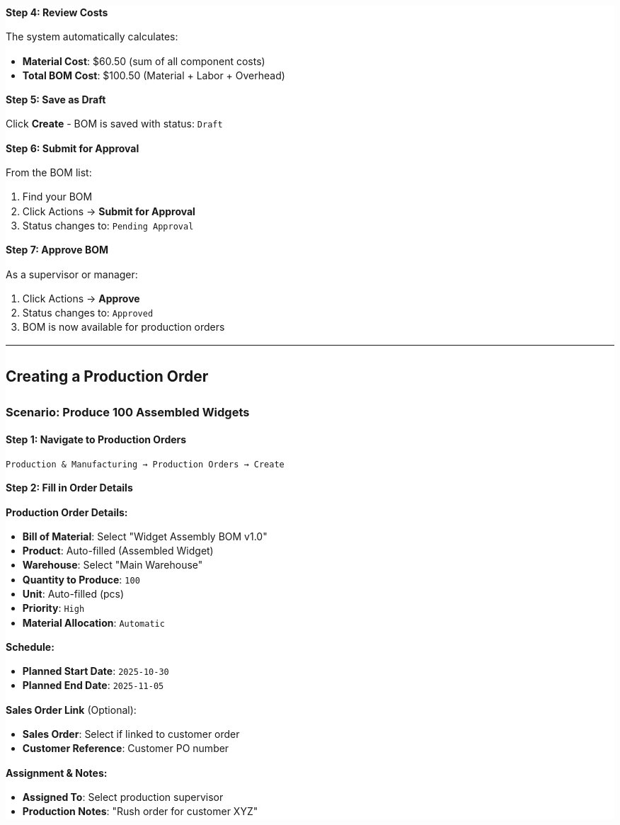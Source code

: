 **Step 4: Review Costs**

The system automatically calculates:
- **Material Cost**: $60.50 (sum of all component costs)
- **Total BOM Cost**: $100.50 (Material + Labor + Overhead)

**Step 5: Save as Draft**

Click **Create** - BOM is saved with status: `Draft`

**Step 6: Submit for Approval**

From the BOM list:
1. Find your BOM
2. Click Actions → **Submit for Approval**
3. Status changes to: `Pending Approval`

**Step 7: Approve BOM**

As a supervisor or manager:
1. Click Actions → **Approve**
2. Status changes to: `Approved`
3. BOM is now available for production orders

---

## Creating a Production Order

### Scenario: Produce 100 Assembled Widgets

**Step 1: Navigate to Production Orders**
```
Production & Manufacturing → Production Orders → Create
```

**Step 2: Fill in Order Details**

**Production Order Details:**
- **Bill of Material**: Select "Widget Assembly BOM v1.0"
- **Product**: Auto-filled (Assembled Widget)
- **Warehouse**: Select "Main Warehouse"
- **Quantity to Produce**: `100`
- **Unit**: Auto-filled (pcs)
- **Priority**: `High`
- **Material Allocation**: `Automatic`

**Schedule:**
- **Planned Start Date**: `2025-10-30`
- **Planned End Date**: `2025-11-05`

**Sales Order Link** (Optional):
- **Sales Order**: Select if linked to customer order
- **Customer Reference**: Customer PO number

**Assignment & Notes:**
- **Assigned To**: Select production supervisor
- **Production Notes**: "Rush order for customer XYZ"
